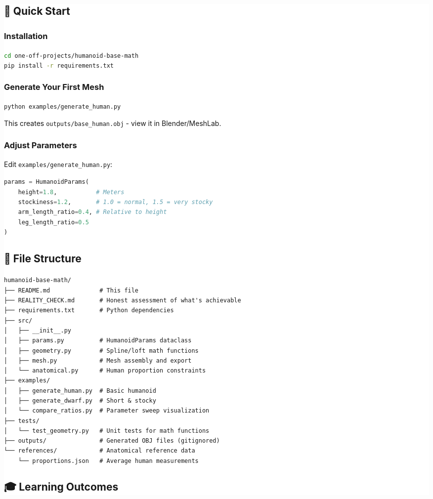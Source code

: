 ## 🚀 Quick Start

### Installation
```bash
cd one-off-projects/humanoid-base-math
pip install -r requirements.txt
```

### Generate Your First Mesh
```bash
python examples/generate_human.py
```

This creates `outputs/base_human.obj` - view it in Blender/MeshLab.

### Adjust Parameters
Edit `examples/generate_human.py`:
```python
params = HumanoidParams(
    height=1.8,           # Meters
    stockiness=1.2,       # 1.0 = normal, 1.5 = very stocky
    arm_length_ratio=0.4, # Relative to height
    leg_length_ratio=0.5
)
```

## 📁 File Structure

```
humanoid-base-math/
├── README.md              # This file
├── REALITY_CHECK.md       # Honest assessment of what's achievable
├── requirements.txt       # Python dependencies
├── src/
│   ├── __init__.py
│   ├── params.py          # HumanoidParams dataclass
│   ├── geometry.py        # Spline/loft math functions
│   ├── mesh.py            # Mesh assembly and export
│   └── anatomical.py      # Human proportion constraints
├── examples/
│   ├── generate_human.py  # Basic humanoid
│   ├── generate_dwarf.py  # Short & stocky
│   └── compare_ratios.py  # Parameter sweep visualization
├── tests/
│   └── test_geometry.py   # Unit tests for math functions
├── outputs/               # Generated OBJ files (gitignored)
└── references/            # Anatomical reference data
    └── proportions.json   # Average human measurements
```

## 🎓 Learning Outcomes

